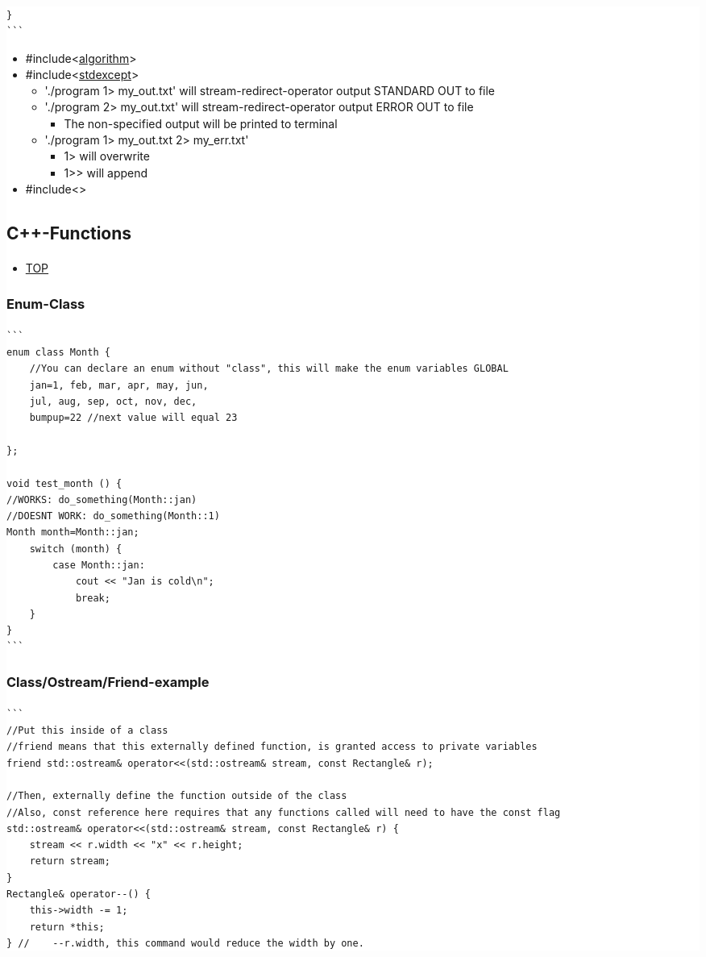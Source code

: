 	}
	```
* #include<[algorithm](https://cplusplus.com/reference/algorithm/)>
* #include<[stdexcept](https://cplusplus.com/reference/stdexcept/)>
	* './program 1> my_out.txt' will stream-redirect-operator output STANDARD OUT to file
	* './program 2> my_out.txt' will stream-redirect-operator output ERROR OUT to file
		* The non-specified output will be printed to terminal
	* './program 1> my_out.txt 2> my_err.txt'
		* 1> will overwrite
		* 1>> will append
* #include<[]()>

## C++-Functions
* [TOP](#TOP)
### Enum-Class
	```
	enum class Month { 
		//You can declare an enum without "class", this will make the enum variables GLOBAL
		jan=1, feb, mar, apr, may, jun,
		jul, aug, sep, oct, nov, dec,
		bumpup=22 //next value will equal 23

	};
	
	void test_month () {
	//WORKS: do_something(Month::jan)
	//DOESNT WORK: do_something(Month::1)
	Month month=Month::jan;
		switch (month) {
			case Month::jan:
				cout << "Jan is cold\n";
				break;
		}
	}
	```

### Class/Ostream/Friend-example
	```
	//Put this inside of a class
	//friend means that this externally defined function, is granted access to private variables
	friend std::ostream& operator<<(std::ostream& stream, const Rectangle& r);

	//Then, externally define the function outside of the class
	//Also, const reference here requires that any functions called will need to have the const flag
	std::ostream& operator<<(std::ostream& stream, const Rectangle& r) {
		stream << r.width << "x" << r.height;
		return stream;
	}
	Rectangle& operator--() {
		this->width -= 1;
		return *this;
	} // 	--r.width, this command would reduce the width by one.
	